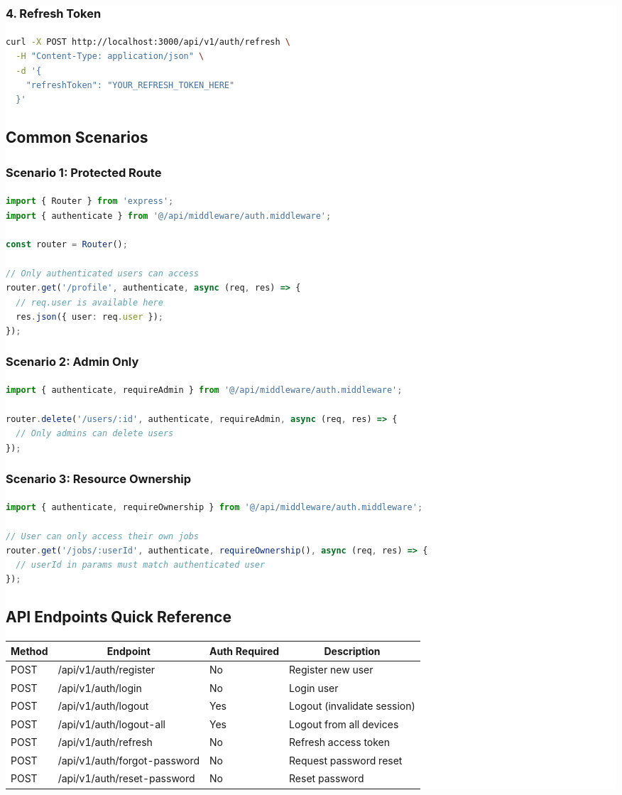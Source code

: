 ### 4. Refresh Token

```bash
curl -X POST http://localhost:3000/api/v1/auth/refresh \
  -H "Content-Type: application/json" \
  -d '{
    "refreshToken": "YOUR_REFRESH_TOKEN_HERE"
  }'
```

## Common Scenarios

### Scenario 1: Protected Route

```typescript
import { Router } from 'express';
import { authenticate } from '@/api/middleware/auth.middleware';

const router = Router();

// Only authenticated users can access
router.get('/profile', authenticate, async (req, res) => {
  // req.user is available here
  res.json({ user: req.user });
});
```

### Scenario 2: Admin Only

```typescript
import { authenticate, requireAdmin } from '@/api/middleware/auth.middleware';

router.delete('/users/:id', authenticate, requireAdmin, async (req, res) => {
  // Only admins can delete users
});
```

### Scenario 3: Resource Ownership

```typescript
import { authenticate, requireOwnership } from '@/api/middleware/auth.middleware';

// User can only access their own jobs
router.get('/jobs/:userId', authenticate, requireOwnership(), async (req, res) => {
  // userId in params must match authenticated user
});
```

## API Endpoints Quick Reference

| Method | Endpoint | Auth Required | Description |
|--------|----------|---------------|-------------|
| POST | /api/v1/auth/register | No | Register new user |
| POST | /api/v1/auth/login | No | Login user |
| POST | /api/v1/auth/logout | Yes | Logout (invalidate session) |
| POST | /api/v1/auth/logout-all | Yes | Logout from all devices |
| POST | /api/v1/auth/refresh | No | Refresh access token |
| POST | /api/v1/auth/forgot-password | No | Request password reset |
| POST | /api/v1/auth/reset-password | No | Reset password |